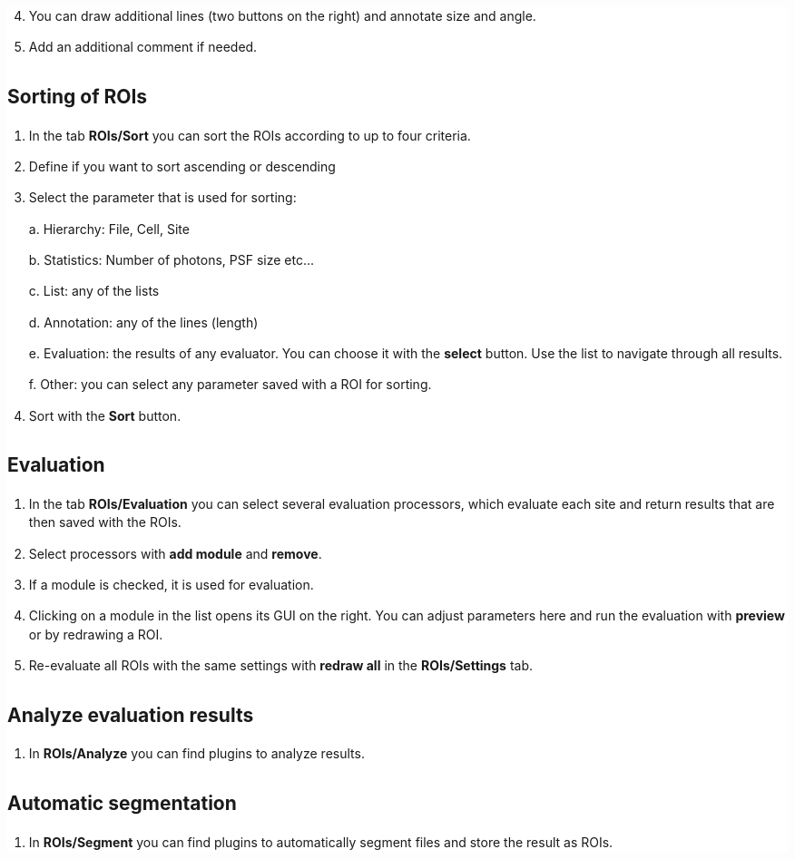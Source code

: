 4.  You can draw additional lines (two buttons on the right) and
    annotate size and angle.

5.  Add an additional comment if needed.

Sorting of ROIs
---------------

1.  In the tab **ROIs/Sort** you can sort the ROIs according to up to
    four criteria.

2.  Define if you want to sort ascending or descending

3.  Select the parameter that is used for sorting:

    a.  Hierarchy: File, Cell, Site

    b.  Statistics: Number of photons, PSF size etc...

    c.  List: any of the lists

    d.  Annotation: any of the lines (length)

    e.  Evaluation: the results of any evaluator. You can choose it with
        the **select** button. Use the list to navigate through all
        results.

    f.  Other: you can select any parameter saved with a ROI for
        sorting.

4.  Sort with the **Sort** button.

Evaluation
----------

1.  In the tab **ROIs/Evaluation** you can select several evaluation
    processors, which evaluate each site and return results that are
    then saved with the ROIs.

2.  Select processors with **add module** and **remove**.

3.  If a module is checked, it is used for evaluation.

4.  Clicking on a module in the list opens its GUI on the right. You can
    adjust parameters here and run the evaluation with **preview** or by
    redrawing a ROI.

5.  Re-evaluate all ROIs with the same settings with **redraw all** in
    the **ROIs/Settings** tab.

Analyze evaluation results
--------------------------

1.  In **ROIs/Analyze** you can find plugins to analyze results.

Automatic segmentation
----------------------

1.  In **ROIs/Segment** you can find plugins to automatically segment
    files and store the result as ROIs.

